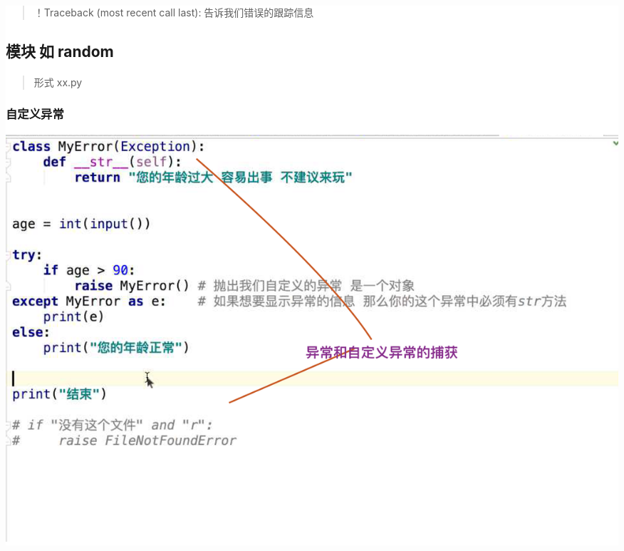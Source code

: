 > ！Traceback (most recent call last): 告诉我们错误的跟踪信息


## 模块 如 random 

> 形式 xx.py

### 自定义异常

![custom_except](../../imgs/chuanzhi/10/custom_exception.png)